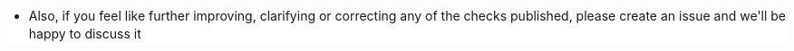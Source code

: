 * Also, if you feel like further improving, clarifying or correcting any of the checks published, please create an issue and we'll be happy to  discuss it
